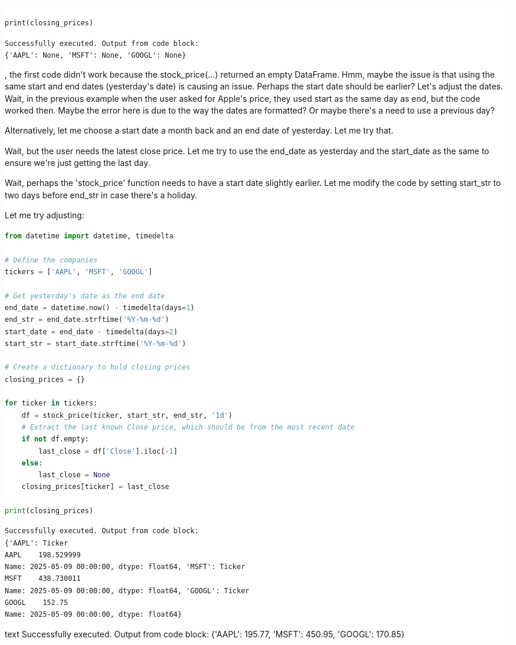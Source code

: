 ``` 

print(closing_prices)
```
```text
Successfully executed. Output from code block:
{'AAPL': None, 'MSFT': None, 'GOOGL': None}

```

, the first code didn't work because the stock_price(...) returned an empty DataFrame. Hmm, maybe the issue is that using the same start and end dates (yesterday's date) is causing an issue. Perhaps the start date should be earlier? Let's adjust the dates. Wait, in the previous example when the user asked for Apple's price, they used start as the same day as end, but the code worked then. Maybe the error here is due to the way the dates are formatted? Or maybe there's a need to use a previous day?

Alternatively, let me choose a start date a month back and an end date of yesterday. Let me try that.

Wait, but the user needs the latest close price. Let me try to use the end_date as yesterday and the start_date as the same to ensure we're just getting the last day.

Wait, perhaps the 'stock_price' function needs to have a start date slightly earlier. Let me modify the code by setting start_str to two days before end_str in case there's a holiday.

Let me try adjusting:

```python
from datetime import datetime, timedelta

# Define the companies
tickers = ['AAPL', 'MSFT', 'GOOGL']

# Get yesterday's date as the end date
end_date = datetime.now() - timedelta(days=1)
end_str = end_date.strftime('%Y-%m-%d')
start_date = end_date - timedelta(days=2)
start_str = start_date.strftime('%Y-%m-%d')

# Create a dictionary to hold closing prices
closing_prices = {}

for ticker in tickers:
    df = stock_price(ticker, start_str, end_str, '1d')
    # Extract the last known Close price, which should be from the most recent date
    if not df.empty:
        last_close = df['Close'].iloc[-1]
    else:
        last_close = None
    closing_prices[ticker] = last_close

print(closing_prices)
```
```text
Successfully executed. Output from code block:
{'AAPL': Ticker
AAPL    198.529999
Name: 2025-05-09 00:00:00, dtype: float64, 'MSFT': Ticker
MSFT    438.730011
Name: 2025-05-09 00:00:00, dtype: float64, 'GOOGL': Ticker
GOOGL    152.75
Name: 2025-05-09 00:00:00, dtype: float64}

```
text
Successfully executed. Output from code block:
{'AAPL': 195.77, 'MSFT': 450.95, 'GOOGL': 170.85}